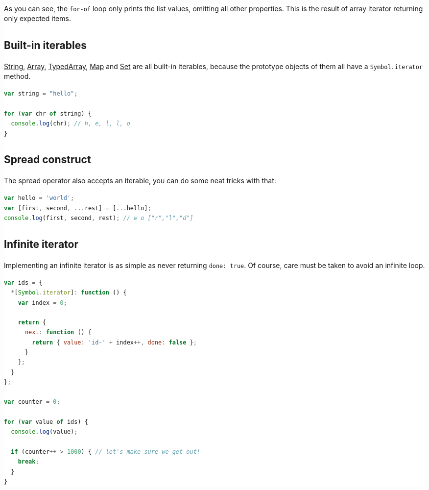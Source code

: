 As you can see, the `for-of` loop only prints the list values, omitting all other properties. This is the result of array iterator returning only expected items.

## **Built-in iterables**

[String](https://developer.mozilla.org/en-US/docs/Web/JavaScript/Reference/Global_Objects/String), [Array](https://developer.mozilla.org/en-US/docs/Web/JavaScript/Reference/Global_Objects/Array), [TypedArray](https://developer.mozilla.org/en-US/docs/Web/JavaScript/Reference/Global_Objects/TypedArray), [Map](https://developer.mozilla.org/en-US/docs/Web/JavaScript/Reference/Global_Objects/Map) and [Set](https://developer.mozilla.org/en-US/docs/Web/JavaScript/Reference/Global_Objects/Set) are all built-in iterables, because the prototype objects of them all have a `Symbol.iterator` method.

```js
var string = "hello";

for (var chr of string) {
  console.log(chr); // h, e, l, l, o
}
```

## **Spread construct**

The spread operator also accepts an iterable, you can do some neat tricks with that:

```js
var hello = 'world';
var [first, second, ...rest] = [...hello];
console.log(first, second, rest); // w o ["r","l","d"]
```

## **Infinite iterator**

Implementing an infinite iterator is as simple as never returning `done: true`. Of course, care must be taken to avoid an infinite loop.

```js
var ids = {
  *[Symbol.iterator]: function () {
    var index = 0;
    
    return {
      next: function () {
        return { value: 'id-' + index++, done: false };
      }
    };
  }
};

var counter = 0;

for (var value of ids) {
  console.log(value);
  
  if (counter++ > 1000) { // let's make sure we get out!
    break;
  }
}
```
